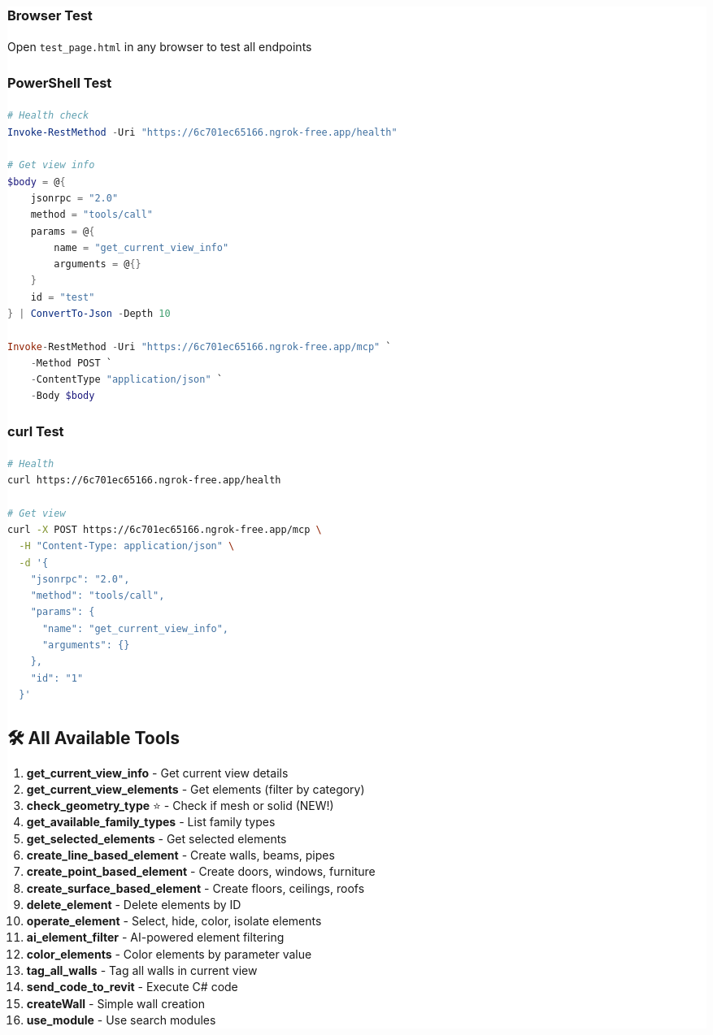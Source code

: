 ### Browser Test
Open `test_page.html` in any browser to test all endpoints

### PowerShell Test
```powershell
# Health check
Invoke-RestMethod -Uri "https://6c701ec65166.ngrok-free.app/health"

# Get view info
$body = @{
    jsonrpc = "2.0"
    method = "tools/call"
    params = @{
        name = "get_current_view_info"
        arguments = @{}
    }
    id = "test"
} | ConvertTo-Json -Depth 10

Invoke-RestMethod -Uri "https://6c701ec65166.ngrok-free.app/mcp" `
    -Method POST `
    -ContentType "application/json" `
    -Body $body
```

### curl Test
```bash
# Health
curl https://6c701ec65166.ngrok-free.app/health

# Get view
curl -X POST https://6c701ec65166.ngrok-free.app/mcp \
  -H "Content-Type: application/json" \
  -d '{
    "jsonrpc": "2.0",
    "method": "tools/call",
    "params": {
      "name": "get_current_view_info",
      "arguments": {}
    },
    "id": "1"
  }'
```

## 🛠️ All Available Tools

1. **get_current_view_info** - Get current view details
2. **get_current_view_elements** - Get elements (filter by category)
3. **check_geometry_type** ⭐ - Check if mesh or solid (NEW!)
4. **get_available_family_types** - List family types
5. **get_selected_elements** - Get selected elements
6. **create_line_based_element** - Create walls, beams, pipes
7. **create_point_based_element** - Create doors, windows, furniture
8. **create_surface_based_element** - Create floors, ceilings, roofs
9. **delete_element** - Delete elements by ID
10. **operate_element** - Select, hide, color, isolate elements
11. **ai_element_filter** - AI-powered element filtering
12. **color_elements** - Color elements by parameter value
13. **tag_all_walls** - Tag all walls in current view
14. **send_code_to_revit** - Execute C# code
15. **createWall** - Simple wall creation
16. **use_module** - Use search modules
